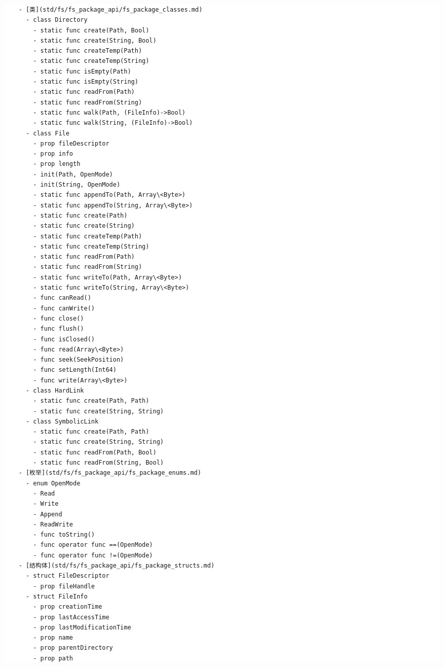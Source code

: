         - [类](std/fs/fs_package_api/fs_package_classes.md)
          - class Directory
            - static func create(Path, Bool)
            - static func create(String, Bool)
            - static func createTemp(Path)
            - static func createTemp(String)
            - static func isEmpty(Path)
            - static func isEmpty(String)
            - static func readFrom(Path)
            - static func readFrom(String)
            - static func walk(Path, (FileInfo)->Bool)
            - static func walk(String, (FileInfo)->Bool)
          - class File
            - prop fileDescriptor
            - prop info
            - prop length
            - init(Path, OpenMode)
            - init(String, OpenMode)
            - static func appendTo(Path, Array\<Byte>)
            - static func appendTo(String, Array\<Byte>)
            - static func create(Path)
            - static func create(String)
            - static func createTemp(Path)
            - static func createTemp(String)
            - static func readFrom(Path)
            - static func readFrom(String)
            - static func writeTo(Path, Array\<Byte>)
            - static func writeTo(String, Array\<Byte>)
            - func canRead()
            - func canWrite()
            - func close()
            - func flush()
            - func isClosed()
            - func read(Array\<Byte>)
            - func seek(SeekPosition)
            - func setLength(Int64)
            - func write(Array\<Byte>)
          - class HardLink
            - static func create(Path, Path)
            - static func create(String, String)
          - class SymbolicLink
            - static func create(Path, Path)
            - static func create(String, String)
            - static func readFrom(Path, Bool)
            - static func readFrom(String, Bool)
        - [枚举](std/fs/fs_package_api/fs_package_enums.md)
          - enum OpenMode
            - Read
            - Write
            - Append
            - ReadWrite
            - func toString()
            - func operator func ==(OpenMode)
            - func operator func !=(OpenMode)
        - [结构体](std/fs/fs_package_api/fs_package_structs.md)
          - struct FileDescriptor
            - prop fileHandle
          - struct FileInfo
            - prop creationTime
            - prop lastAccessTime
            - prop lastModificationTime
            - prop name
            - prop parentDirectory
            - prop path